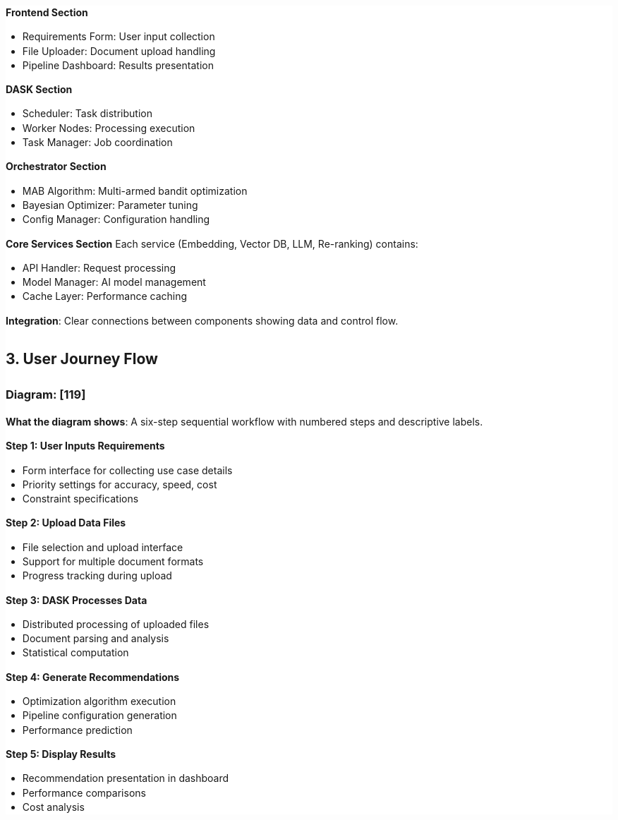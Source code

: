 **Frontend Section**
- Requirements Form: User input collection
- File Uploader: Document upload handling
- Pipeline Dashboard: Results presentation

**DASK Section**
- Scheduler: Task distribution
- Worker Nodes: Processing execution
- Task Manager: Job coordination

**Orchestrator Section**
- MAB Algorithm: Multi-armed bandit optimization
- Bayesian Optimizer: Parameter tuning
- Config Manager: Configuration handling

**Core Services Section**
Each service (Embedding, Vector DB, LLM, Re-ranking) contains:
- API Handler: Request processing
- Model Manager: AI model management
- Cache Layer: Performance caching

**Integration**: Clear connections between components showing data and control flow.

## 3. User Journey Flow

### Diagram: [119]

**What the diagram shows**: A six-step sequential workflow with numbered steps and descriptive labels.

**Step 1: User Inputs Requirements**
- Form interface for collecting use case details
- Priority settings for accuracy, speed, cost
- Constraint specifications

**Step 2: Upload Data Files**
- File selection and upload interface
- Support for multiple document formats
- Progress tracking during upload

**Step 3: DASK Processes Data**
- Distributed processing of uploaded files
- Document parsing and analysis
- Statistical computation

**Step 4: Generate Recommendations**
- Optimization algorithm execution
- Pipeline configuration generation
- Performance prediction

**Step 5: Display Results**
- Recommendation presentation in dashboard
- Performance comparisons
- Cost analysis
